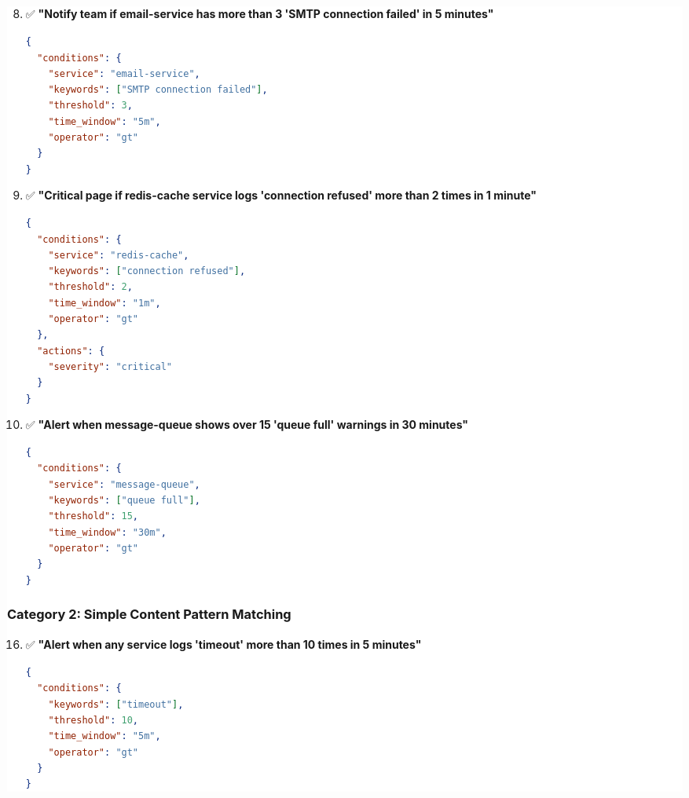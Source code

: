8. ✅ **"Notify team if email-service has more than 3 'SMTP connection failed' in 5 minutes"**
   ```json
   {
     "conditions": {
       "service": "email-service",
       "keywords": ["SMTP connection failed"],
       "threshold": 3,
       "time_window": "5m",
       "operator": "gt"
     }
   }
   ```

9. ✅ **"Critical page if redis-cache service logs 'connection refused' more than 2 times in 1 minute"**
   ```json
   {
     "conditions": {
       "service": "redis-cache",
       "keywords": ["connection refused"],
       "threshold": 2,
       "time_window": "1m",
       "operator": "gt"
     },
     "actions": {
       "severity": "critical"
     }
   }
   ```

10. ✅ **"Alert when message-queue shows over 15 'queue full' warnings in 30 minutes"**
    ```json
    {
      "conditions": {
        "service": "message-queue",
        "keywords": ["queue full"],
        "threshold": 15,
        "time_window": "30m",
        "operator": "gt"
      }
    }
    ```

### **Category 2: Simple Content Pattern Matching**

16. ✅ **"Alert when any service logs 'timeout' more than 10 times in 5 minutes"**
    ```json
    {
      "conditions": {
        "keywords": ["timeout"],
        "threshold": 10,
        "time_window": "5m",
        "operator": "gt"
      }
    }
    ```
